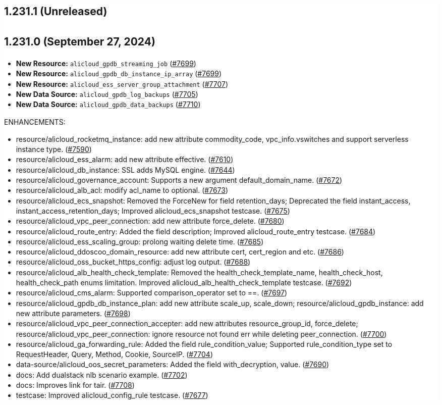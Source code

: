 ## 1.231.1 (Unreleased)
## 1.231.0 (September 27, 2024)

- **New Resource:** `alicloud_gpdb_streaming_job` ([#7699](https://github.com/aliyun/terraform-provider-alicloud/issues/7699))
- **New Resource:** `alicloud_gpdb_db_instance_ip_array` ([#7699](https://github.com/aliyun/terraform-provider-alicloud/issues/7699))
- **New Resource:** `alicloud_ess_server_group_attachment` ([#7707](https://github.com/aliyun/terraform-provider-alicloud/issues/7707))
- **New Data Source:** `alicloud_gpdb_log_backups` ([#7705](https://github.com/aliyun/terraform-provider-alicloud/issues/7705))
- **New Data Source:** `alicloud_gpdb_data_backups` ([#7710](https://github.com/aliyun/terraform-provider-alicloud/issues/7710))

ENHANCEMENTS:

- resource/alicloud_rocketmq_instance: add new attribute commodity_code, vpc_info.vswitches and support serverless instance type. ([#7590](https://github.com/aliyun/terraform-provider-alicloud/issues/7590))
- resource/alicloud_ess_alarm: add new attribute effective. ([#7610](https://github.com/aliyun/terraform-provider-alicloud/issues/7610))
- resource/alicloud_db_instance: SSL adds MySQL engine. ([#7644](https://github.com/aliyun/terraform-provider-alicloud/issues/7644))
- resource/alicloud_governance_account: Supports a new argument default_domain_name. ([#7672](https://github.com/aliyun/terraform-provider-alicloud/issues/7672))
- resource/alicloud_alb_acl: modify acl_name to optional. ([#7673](https://github.com/aliyun/terraform-provider-alicloud/issues/7673))
- resource/alicloud_ecs_snapshot: Removed the ForceNew for field retention_days; Deprecated the field instant_access, instant_access_retention_days; Improved alicloud_ecs_snapshot testcase. ([#7675](https://github.com/aliyun/terraform-provider-alicloud/issues/7675))
- resource/alicloud_vpc_peer_connection: add new attribute force_delete. ([#7680](https://github.com/aliyun/terraform-provider-alicloud/issues/7680))
- resource/alicloud_route_entry: Added the field description; Improved alicloud_route_entry testcase. ([#7684](https://github.com/aliyun/terraform-provider-alicloud/issues/7684))
- resource/alicloud_ess_scaling_group: prolong waiting delete time. ([#7685](https://github.com/aliyun/terraform-provider-alicloud/issues/7685))
- resource/alicloud_ddoscoo_domain_resource: add new attribute cert, cert_region and etc. ([#7686](https://github.com/aliyun/terraform-provider-alicloud/issues/7686))
- resource/alicloud_oss_bucket_https_config: adjust log output. ([#7688](https://github.com/aliyun/terraform-provider-alicloud/issues/7688))
- resource/alicloud_alb_health_check_template: Removed the health_check_template_name, health_check_host, health_check_path enums limitation. Improved alicloud_alb_health_check_template testcase. ([#7692](https://github.com/aliyun/terraform-provider-alicloud/issues/7692))
- resource/alicloud_cms_alarm: Supported comparison_operator set to ==. ([#7697](https://github.com/aliyun/terraform-provider-alicloud/issues/7697))
- resource/alicloud_gpdb_db_instance_plan: add new attribute scale_up, scale_down; resource/alicloud_gpdb_instance: add new attribute parameters. ([#7698](https://github.com/aliyun/terraform-provider-alicloud/issues/7698))
- resource/alicloud_vpc_peer_connection_accepter: add new attributes resource_group_id, force_delete; resource/alicloud_vpc_peer_connection: ignore resource not found err while deleting peer_connection. ([#7700](https://github.com/aliyun/terraform-provider-alicloud/issues/7700))
- resource/alicloud_ga_forwarding_rule: Added the field rule_condition_value; Supported rule_condition_type set to RequestHeader, Query, Method, Cookie, SourceIP. ([#7704](https://github.com/aliyun/terraform-provider-alicloud/issues/7704))
- data-source/alicloud_oos_secret_parameters: Added the field with_decryption, value. ([#7690](https://github.com/aliyun/terraform-provider-alicloud/issues/7690))
- docs: Add dualstack nlb scenario example. ([#7702](https://github.com/aliyun/terraform-provider-alicloud/issues/7702))
- docs: Improves link for tair. ([#7708](https://github.com/aliyun/terraform-provider-alicloud/issues/7708))
- testcase: Improved alicloud_config_rule testcase. ([#7677](https://github.com/aliyun/terraform-provider-alicloud/issues/7677))